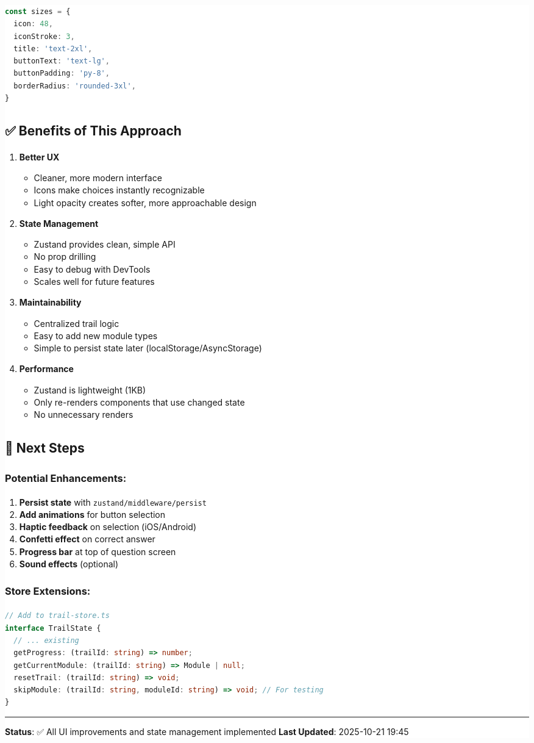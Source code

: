 ```typescript
const sizes = {
  icon: 48,
  iconStroke: 3,
  title: 'text-2xl',
  buttonText: 'text-lg',
  buttonPadding: 'py-8',
  borderRadius: 'rounded-3xl',
}
```

## ✅ Benefits of This Approach

1. **Better UX**
   - Cleaner, more modern interface
   - Icons make choices instantly recognizable
   - Light opacity creates softer, more approachable design

2. **State Management**
   - Zustand provides clean, simple API
   - No prop drilling
   - Easy to debug with DevTools
   - Scales well for future features

3. **Maintainability**
   - Centralized trail logic
   - Easy to add new module types
   - Simple to persist state later (localStorage/AsyncStorage)

4. **Performance**
   - Zustand is lightweight (1KB)
   - Only re-renders components that use changed state
   - No unnecessary renders

## 🚀 Next Steps

### Potential Enhancements:
1. **Persist state** with `zustand/middleware/persist`
2. **Add animations** for button selection
3. **Haptic feedback** on selection (iOS/Android)
4. **Confetti effect** on correct answer
5. **Progress bar** at top of question screen
6. **Sound effects** (optional)

### Store Extensions:
```typescript
// Add to trail-store.ts
interface TrailState {
  // ... existing
  getProgress: (trailId: string) => number;
  getCurrentModule: (trailId: string) => Module | null;
  resetTrail: (trailId: string) => void;
  skipModule: (trailId: string, moduleId: string) => void; // For testing
}
```

---

**Status**: ✅ All UI improvements and state management implemented
**Last Updated**: 2025-10-21 19:45
